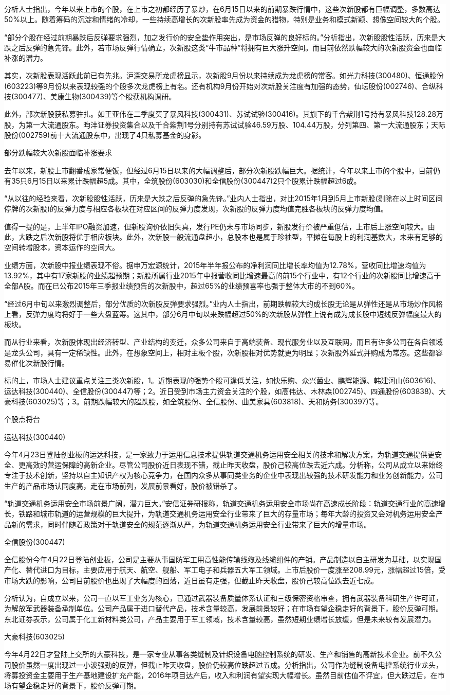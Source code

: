 分析人士指出，今年以来上市的个股，在上市之初都经历了暴炒，在6月15日以来的前期暴跌行情中，这些次新股都有巨幅调整，多数高达50%以上。随着筹码的沉淀和情绪的冷却，一些持续高增长的次新股率先成为资金的猎物，特别是业务和模式新颖、想像空间较大的个股。
                                                                                 
“部分个股在经过前期暴跌后反弹要求强烈，加之发行价的安全垫作用突出，是市场反弹的良好标的。”分析指出，次新股股性活跃，历来是大跌之后反弹的急先锋。此外，若市场反弹行情确立，次新股这类“牛市品种”将拥有巨大涨升空间。而目前依然跌幅较大的次新股资金也面临补涨的潜力。
                                                                                 
其实，次新股表现活跃此前已有先兆。沪深交易所龙虎榜显示，次新股9月份以来持续成为龙虎榜的常客。如光力科技(300480)、恒通股份(603223)等9月份以来表现较强的个股多次龙虎榜上有名。还有机构9月份开始对次新股关注度有加强的态势，仙坛股份(002746)、合纵科技(300477)、美康生物(300439)等个股获机构调研。
                                                                                 
此外，部次新股获私募驻扎。如王亚伟在二季度买了暴风科技(300431)、苏试试验(300416)。其旗下的千合紫荆1号持有暴风科技128.28万股，为第一大流通股东。昀沣证券投资集合以及千合紫荆1号分别持有苏试试验46.59万股、104.44万股，分列第四、第一大流通股东；天际股份(002759)前十大流通股东中，出现了4只私募基金的身影。
                                                                                 
部分跌幅较大次新股面临补涨要求
                                                                                 
去年以来，新股上市翻番成家常便饭，但经过6月15日以来的大幅调整后，部分次新股跌幅巨大。据统计，今年以来上市的个股中，目前仍有35只6月15日以来累计跌幅超5成。其中，全筑股份(603030)和全信股份(300447)2只个股累计跌幅超过6成。
                                                                                 
“从以往的经验来看，次新股股性活跃，历来是大跌之后反弹的急先锋。”业内人士指出，对比2015年1月到5月上市新股(剔除在以上时间区间停牌的次新股)的反弹力度与相应各板块在对应区间的反弹力度发现，次新股的反弹力度均值完胜各板块的反弹力度均值。
                                                                                 
值得一提的是，上半年IPO融资加速，但新股询价依旧失真，发行PE仍未与市场同步，新股发行价被严重低估，上市后上涨空间较大。由此，大跌之后次新股将优于相应板块。此外，次新股一般流通盘超小，总股本也是属于珍袖型，平摊在每股上的利润基数大，未来有足够的空间转增股本，资本运作的空间大。
                                                                                 
业绩方面，次新股中报业绩表现不俗。据申万宏源统计，2015年半年报公布的净利润同比增长率均值为12.78%，营收同比增速均值为13.92%，其中有17家新股的业绩超预期；新股所属行业2015年中报营收同比增速最高的前15个行业中，有12个行业的次新股同比增速高于全部A股。而在已公布2015年三季报业绩预告的次新股中，超过65%的业绩预喜率也强于整体大市的不到60%。
                                                                                 
“经过6月中旬以来激烈调整后，部分优质的次新股反弹要求强烈。”业内人士指出，前期跌幅较大的成长股无论是从弹性还是从市场炒作风格上看，反弹力度均将好于一些大盘蓝筹。这其中，部分6月中旬以来跌幅超过50%的次新股从弹性上说有成为成长股中短线反弹幅度最大的板块。
                                                                                 
而从行业来看，次新股体现出经济转型、产业结构的变迁，众多公司来自于高端装备、现代服务业以及互联网，而且有许多公司在各自领域是龙头公司，具有一定稀缺性。此外，在想象空间上，相对主板个股，次新股相对优势就更为明显；次新股外延式并购成为常态。这些都容易催化次新股行情。
                                                                                 
标的上，市场人士建议重点关注三类次新股，1。近期表现的强势个股可逢低关注，如快乐购、众兴菌业、鹏辉能源、韩建河山(603616)、运达科技(300440)、全信股份(300447)等；2。近日受到市场主力资金关注的个股，如高伟达、木林森(002745)、四通股份(603838)、大豪科技(603025)等；3。前期跌幅较大的超跌股，如全筑股份、全信股份、曲美家具(603818)、天和防务(300397)等。
                                                                                 
个股点将台
                                                                                 
运达科技(300440)
                                                                                 
今年4月23日登陆创业板的运达科技，是一家致力于运用信息技术提供轨道交通机务运用安全相关的技术和解决方案，为轨道交通提供更安全、更高效的营运保障的高新企业。尽管公司股价近日表现不错，截止昨天收盘，股价己较高位跌去近六成。分析称，公司从成立以来始终专注于技术创新，坚持以自主知识产权为核心竞争力，在国内众多从事同类业务的企业中表现出较强的技术研发能力和业务创新能力，公司生产的产品市场认同度高，走在市场前列，发展前景看好，股价被错杀了。
                                                                                 
“轨道交通机务运用安全市场前景广阔，潜力巨大。”安信证券研报称，轨道交通机务运用安全市场尚在高速成长阶段：轨道交通行业的高速增长，铁路和城市轨道的运营规模的巨大提升，为轨道交通机务运用安全行业带来了巨大的存量市场；每年大龄的投资又会对机务运用安全产品新的需求，同时伴随着政策对于轨道安全的规范逐渐从严，为轨道交通机务运用安全行业带来了巨大的增量市场。
                                                                                 
全信股份(300447)
                                                                                 
全信股份今年4月22日登陆创业板，公司是主要从事国防军工用高性能传输线缆及线缆组件的产销。产品制造以自主研发为基础，以实现国产化、替代进口为目标，主要应用于航天、航空、舰船、军工电子和兵器五大军工领域。上市后股价一度涨至208.99元，涨幅超过15倍，受市场大跌的影响，公司目前股价也出现了大幅度的回落，近日虽有走强，但截止昨天收盘，股价己较高位跌去近七成。
                                                                                 
分析认为，自成立以来，公司一直以军工业务为核心，已通过武器装备质量体系认证和三级保密资格审查，拥有武器装备科研生产许可证，为解放军武器装备承制单位。公司产品属于进口替代产品，技术含量较高，发展前景较好；在市场有望企稳走好的背景下，股价反弹可期。东北证券表示，公司属于化工新材料类公司，产品主要用于军工领域，技术含量较高，虽然短期业绩增长放缓，但是未来较有发展潜力。
                                                                                 
大豪科技(603025)
                                                                                 
今年4月22日才登陆上交所的大豪科技，是一家专业从事各类缝制及针织设备电脑控制系统的研发、生产和销售的高新技术企业。前不久公司股价虽然一度出现过一小波强劲的反弹，但截止昨天收盘，股价仍较高位跌超过五成。分析指出，公司作为缝制设备电控系统行业龙头，将募投资金主要用于生产基地建设扩充产能，2016年项目达产后，收入和利润有望实现大幅增长。虽然目前估值不评宜，但大跌过后，在市场有望企稳走好的背景下，股价反弹可期。
                                                                                 